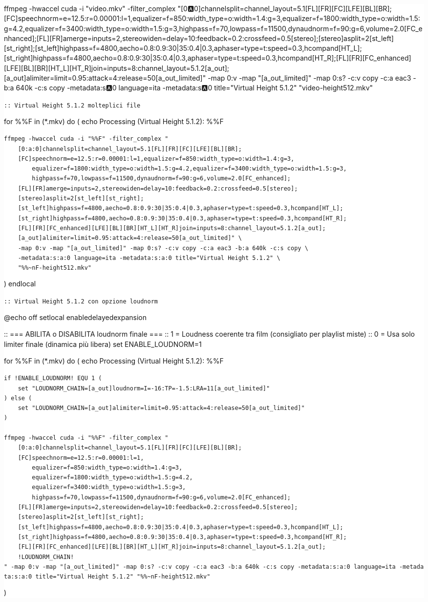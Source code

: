 ffmpeg -hwaccel cuda -i "video.mkv" -filter_complex "[0:a:0]channelsplit=channel_layout=5.1[FL][FR][FC][LFE][BL][BR];[FC]speechnorm=e=12.5:r=0.00001:l=1,equalizer=f=850:width_type=o:width=1.4:g=3,equalizer=f=1800:width_type=o:width=1.5:g=4.2,equalizer=f=3400:width_type=o:width=1.5:g=3,highpass=f=70,lowpass=f=11500,dynaudnorm=f=90:g=6,volume=2.0[FC_enhanced];[FL][FR]amerge=inputs=2,stereowiden=delay=10:feedback=0.2:crossfeed=0.5[stereo];[stereo]asplit=2[st_left][st_right];[st_left]highpass=f=4800,aecho=0.8:0.9:30|35:0.4|0.3,aphaser=type=t:speed=0.3,hcompand[HT_L];[st_right]highpass=f=4800,aecho=0.8:0.9:30|35:0.4|0.3,aphaser=type=t:speed=0.3,hcompand[HT_R];[FL][FR][FC_enhanced][LFE][BL][BR][HT_L][HT_R]join=inputs=8:channel_layout=5.1.2[a_out];[a_out]alimiter=limit=0.95:attack=4:release=50[a_out_limited]" -map 0:v -map "[a_out_limited]" -map 0:s? -c:v copy -c:a eac3 -b:a 640k -c:s copy -metadata:s:a:0 language=ita -metadata:s:a:0 title="Virtual Height 5.1.2" "video-height512.mkv"

	:: Virtual Height 5.1.2 molteplici file

for %%F in (*.mkv) do (
    echo Processing (Virtual Height 5.1.2): %%F

    ffmpeg -hwaccel cuda -i "%%F" -filter_complex "
        [0:a:0]channelsplit=channel_layout=5.1[FL][FR][FC][LFE][BL][BR];
        [FC]speechnorm=e=12.5:r=0.00001:l=1,equalizer=f=850:width_type=o:width=1.4:g=3,
            equalizer=f=1800:width_type=o:width=1.5:g=4.2,equalizer=f=3400:width_type=o:width=1.5:g=3,
            highpass=f=70,lowpass=f=11500,dynaudnorm=f=90:g=6,volume=2.0[FC_enhanced];
        [FL][FR]amerge=inputs=2,stereowiden=delay=10:feedback=0.2:crossfeed=0.5[stereo];
        [stereo]asplit=2[st_left][st_right];
        [st_left]highpass=f=4800,aecho=0.8:0.9:30|35:0.4|0.3,aphaser=type=t:speed=0.3,hcompand[HT_L];
        [st_right]highpass=f=4800,aecho=0.8:0.9:30|35:0.4|0.3,aphaser=type=t:speed=0.3,hcompand[HT_R];
        [FL][FR][FC_enhanced][LFE][BL][BR][HT_L][HT_R]join=inputs=8:channel_layout=5.1.2[a_out];
        [a_out]alimiter=limit=0.95:attack=4:release=50[a_out_limited]" \
        -map 0:v -map "[a_out_limited]" -map 0:s? -c:v copy -c:a eac3 -b:a 640k -c:s copy \
        -metadata:s:a:0 language=ita -metadata:s:a:0 title="Virtual Height 5.1.2" \
        "%%~nF-height512.mkv"
)
endlocal

	:: Virtual Height 5.1.2 con opzione loudnorm

@echo off
setlocal enabledelayedexpansion

:: === ABILITA o DISABILITA loudnorm finale ===
:: 1 = Loudness coerente tra film (consigliato per playlist miste)
:: 0 = Usa solo limiter finale (dinamica più libera)
set ENABLE_LOUDNORM=1

for %%F in (*.mkv) do (
    echo Processing (Virtual Height 5.1.2): %%F

    if !ENABLE_LOUDNORM! EQU 1 (
        set "LOUDNORM_CHAIN=[a_out]loudnorm=I=-16:TP=-1.5:LRA=11[a_out_limited]"
    ) else (
        set "LOUDNORM_CHAIN=[a_out]alimiter=limit=0.95:attack=4:release=50[a_out_limited]"
    )

    ffmpeg -hwaccel cuda -i "%%F" -filter_complex "
        [0:a:0]channelsplit=channel_layout=5.1[FL][FR][FC][LFE][BL][BR];
        [FC]speechnorm=e=12.5:r=0.00001:l=1,
            equalizer=f=850:width_type=o:width=1.4:g=3,
            equalizer=f=1800:width_type=o:width=1.5:g=4.2,
            equalizer=f=3400:width_type=o:width=1.5:g=3,
            highpass=f=70,lowpass=f=11500,dynaudnorm=f=90:g=6,volume=2.0[FC_enhanced];
        [FL][FR]amerge=inputs=2,stereowiden=delay=10:feedback=0.2:crossfeed=0.5[stereo];
        [stereo]asplit=2[st_left][st_right];
        [st_left]highpass=f=4800,aecho=0.8:0.9:30|35:0.4|0.3,aphaser=type=t:speed=0.3,hcompand[HT_L];
        [st_right]highpass=f=4800,aecho=0.8:0.9:30|35:0.4|0.3,aphaser=type=t:speed=0.3,hcompand[HT_R];
        [FL][FR][FC_enhanced][LFE][BL][BR][HT_L][HT_R]join=inputs=8:channel_layout=5.1.2[a_out];
        !LOUDNORM_CHAIN!
    " -map 0:v -map "[a_out_limited]" -map 0:s? -c:v copy -c:a eac3 -b:a 640k -c:s copy -metadata:s:a:0 language=ita -metadata:s:a:0 title="Virtual Height 5.1.2" "%%~nF-height512.mkv"
)